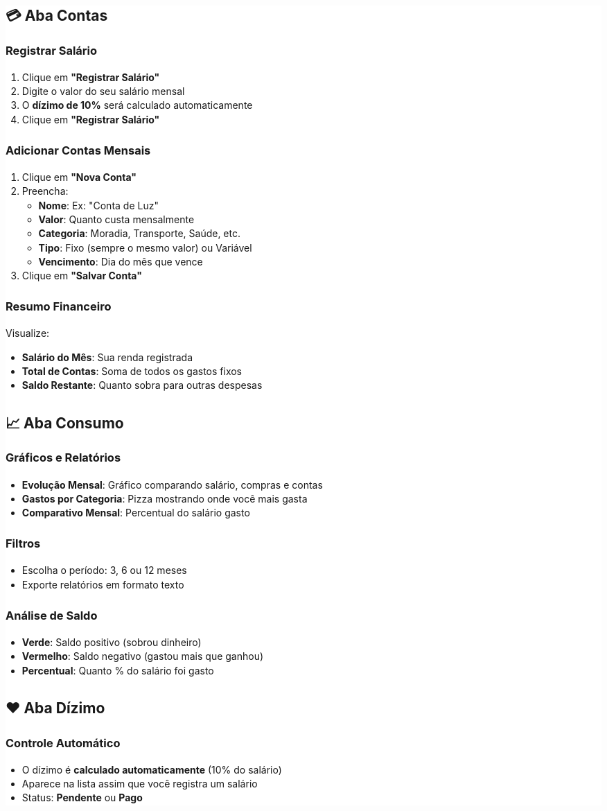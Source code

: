 ## 💳 Aba Contas

### Registrar Salário
1. Clique em **"Registrar Salário"**
2. Digite o valor do seu salário mensal
3. O **dízimo de 10%** será calculado automaticamente
4. Clique em **"Registrar Salário"**

### Adicionar Contas Mensais
1. Clique em **"Nova Conta"**
2. Preencha:
   - **Nome**: Ex: "Conta de Luz"
   - **Valor**: Quanto custa mensalmente
   - **Categoria**: Moradia, Transporte, Saúde, etc.
   - **Tipo**: Fixo (sempre o mesmo valor) ou Variável
   - **Vencimento**: Dia do mês que vence
3. Clique em **"Salvar Conta"**

### Resumo Financeiro
Visualize:
- **Salário do Mês**: Sua renda registrada
- **Total de Contas**: Soma de todos os gastos fixos
- **Saldo Restante**: Quanto sobra para outras despesas

## 📈 Aba Consumo

### Gráficos e Relatórios
- **Evolução Mensal**: Gráfico comparando salário, compras e contas
- **Gastos por Categoria**: Pizza mostrando onde você mais gasta
- **Comparativo Mensal**: Percentual do salário gasto

### Filtros
- Escolha o período: 3, 6 ou 12 meses
- Exporte relatórios em formato texto

### Análise de Saldo
- **Verde**: Saldo positivo (sobrou dinheiro)
- **Vermelho**: Saldo negativo (gastou mais que ganhou)
- **Percentual**: Quanto % do salário foi gasto

## ❤️ Aba Dízimo

### Controle Automático
- O dízimo é **calculado automaticamente** (10% do salário)
- Aparece na lista assim que você registra um salário
- Status: **Pendente** ou **Pago**
